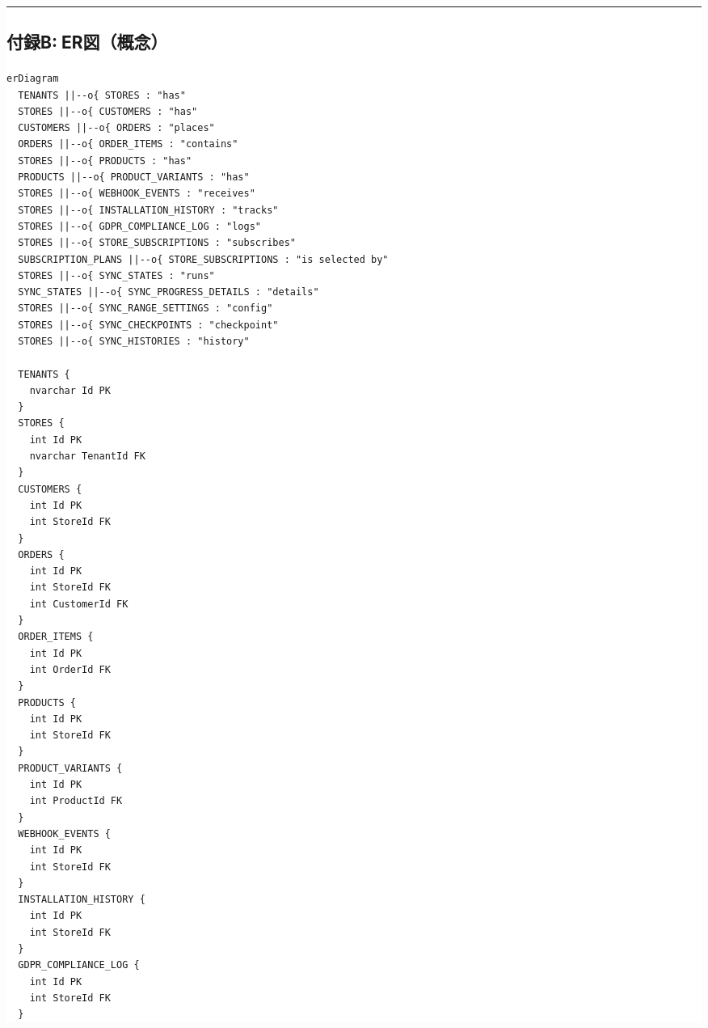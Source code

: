 
---

## 付録B: ER図（概念）

```mermaid
erDiagram
  TENANTS ||--o{ STORES : "has"
  STORES ||--o{ CUSTOMERS : "has"
  CUSTOMERS ||--o{ ORDERS : "places"
  ORDERS ||--o{ ORDER_ITEMS : "contains"
  STORES ||--o{ PRODUCTS : "has"
  PRODUCTS ||--o{ PRODUCT_VARIANTS : "has"
  STORES ||--o{ WEBHOOK_EVENTS : "receives"
  STORES ||--o{ INSTALLATION_HISTORY : "tracks"
  STORES ||--o{ GDPR_COMPLIANCE_LOG : "logs"
  STORES ||--o{ STORE_SUBSCRIPTIONS : "subscribes"
  SUBSCRIPTION_PLANS ||--o{ STORE_SUBSCRIPTIONS : "is selected by"
  STORES ||--o{ SYNC_STATES : "runs"
  SYNC_STATES ||--o{ SYNC_PROGRESS_DETAILS : "details"
  STORES ||--o{ SYNC_RANGE_SETTINGS : "config"
  STORES ||--o{ SYNC_CHECKPOINTS : "checkpoint"
  STORES ||--o{ SYNC_HISTORIES : "history"

  TENANTS {
    nvarchar Id PK
  }
  STORES {
    int Id PK
    nvarchar TenantId FK
  }
  CUSTOMERS {
    int Id PK
    int StoreId FK
  }
  ORDERS {
    int Id PK
    int StoreId FK
    int CustomerId FK
  }
  ORDER_ITEMS {
    int Id PK
    int OrderId FK
  }
  PRODUCTS {
    int Id PK
    int StoreId FK
  }
  PRODUCT_VARIANTS {
    int Id PK
    int ProductId FK
  }
  WEBHOOK_EVENTS {
    int Id PK
    int StoreId FK
  }
  INSTALLATION_HISTORY {
    int Id PK
    int StoreId FK
  }
  GDPR_COMPLIANCE_LOG {
    int Id PK
    int StoreId FK
  }
```
